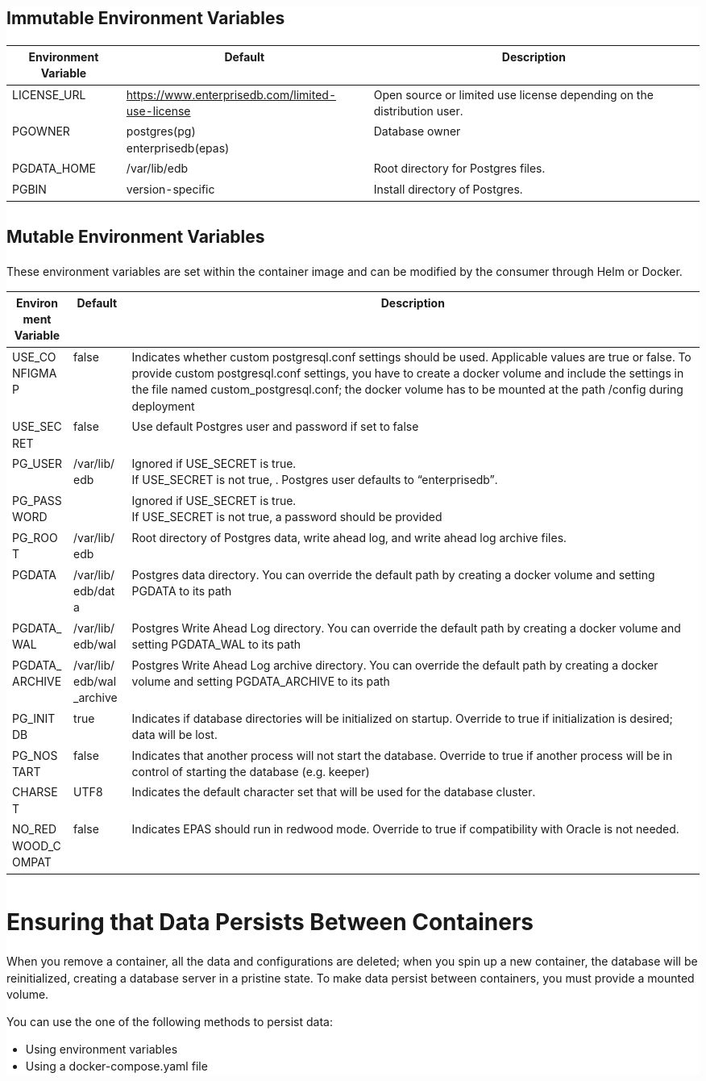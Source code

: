 ## Immutable Environment Variables



| Environment Variable | Default                    | Description               |
|----------------------|----------------------------|---------------------------|
| LICENSE_URL              | https://www.enterprisedb.com/limited-use-license | Open source or limited use license depending on the distribution user.|
| PGOWNER           | postgres(pg)</br>enterprisedb(epas)    | Database owner         |
| PGDATA_HOME       | /var/lib/edb        | Root directory for Postgres files.  |
| PGBIN        | version-specific        | Install directory of Postgres.  |

## Mutable Environment Variables 
These environment variables are set within the container image and can be modified by the consumer through Helm or Docker.

 Environment Variable | Default                    | Description               |
|---------------------|----------------------------|---------------------------|
| USE_CONFIGMAP           | false                      | Indicates whether custom postgresql.conf settings should be used. Applicable values are true or false. To provide custom postgresql.conf settings, you have to create a docker volume and include the settings in the file named custom_postgresql.conf; the docker volume has to be mounted at the path /config during deployment |
| USE_SECRET           | false          | Use default Postgres user and password if set to false|
| PG_USER               | /var/lib/edb          | Ignored if USE_SECRET is true.</br> If USE_SECRET is not true, .  Postgres user defaults to “enterprisedb”.|
| PG_PASSWORD     |           | Ignored if USE_SECRET is true. </br>If USE_SECRET is not true, a password should be provided|
| PG_ROOT               | /var/lib/edb          | Root directory of Postgres data, write ahead log, and write ahead log archive files. |
| PGDATA               | /var/lib/edb/data          | Postgres data directory. You can override the default path by creating a docker volume and setting PGDATA to its path   |
| PGDATA_WAL           | /var/lib/edb/wal           | Postgres Write Ahead Log directory. You can override the default path by creating a docker volume and setting PGDATA_WAL to its path    |
| PGDATA_ARCHIVE       | /var/lib/edb/wal_archive   | Postgres Write Ahead Log archive directory. You can override the default path by creating a docker volume and setting PGDATA_ARCHIVE to its path |
| PG_INITDB              | true               | Indicates if database directories will be initialized on startup. Override to true if initialization is desired; data  will be lost.|
| PG_NOSTART              | false                | Indicates that another process will not start the database. Override to true  if another process will be in control of starting the database (e.g. keeper)|
| CHARSET              | UTF8                       | Indicates the default character set that will be used for the database cluster.             |
| NO_REDWOOD_COMPAT    | false | Indicates EPAS should run in redwood mode.  Override to true if compatibility with Oracle is not needed. |



# Ensuring that Data Persists Between Containers

When you remove a container, all the data and configurations are deleted; when you spin up a new container, the database will be reinitialized, creating a database server in a pristine state.
To make data persist between containers, you must provide a mounted volume.

You can use the one of the following methods to persist data:

- Using environment variables
- Using a docker-compose.yaml file
